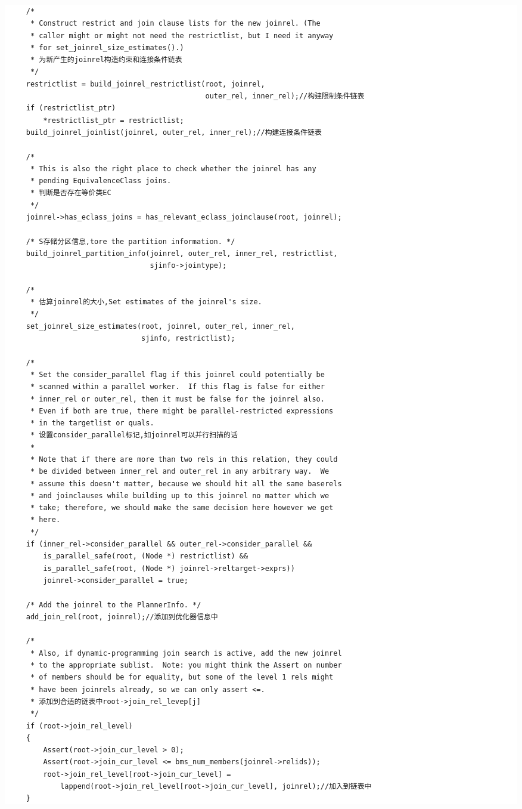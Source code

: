          /*
          * Construct restrict and join clause lists for the new joinrel. (The
          * caller might or might not need the restrictlist, but I need it anyway
          * for set_joinrel_size_estimates().)
          * 为新产生的joinrel构造约束和连接条件链表
          */
         restrictlist = build_joinrel_restrictlist(root, joinrel,
                                                   outer_rel, inner_rel);//构建限制条件链表
         if (restrictlist_ptr)
             *restrictlist_ptr = restrictlist;
         build_joinrel_joinlist(joinrel, outer_rel, inner_rel);//构建连接条件链表
     
         /*
          * This is also the right place to check whether the joinrel has any
          * pending EquivalenceClass joins.
          * 判断是否存在等价类EC
          */
         joinrel->has_eclass_joins = has_relevant_eclass_joinclause(root, joinrel);
     
         /* S存储分区信息,tore the partition information. */
         build_joinrel_partition_info(joinrel, outer_rel, inner_rel, restrictlist,
                                      sjinfo->jointype);
     
         /*
          * 估算joinrel的大小,Set estimates of the joinrel's size.
          */
         set_joinrel_size_estimates(root, joinrel, outer_rel, inner_rel,
                                    sjinfo, restrictlist);
     
         /*
          * Set the consider_parallel flag if this joinrel could potentially be
          * scanned within a parallel worker.  If this flag is false for either
          * inner_rel or outer_rel, then it must be false for the joinrel also.
          * Even if both are true, there might be parallel-restricted expressions
          * in the targetlist or quals.
          * 设置consider_parallel标记,如joinrel可以并行扫描的话
          *
          * Note that if there are more than two rels in this relation, they could
          * be divided between inner_rel and outer_rel in any arbitrary way.  We
          * assume this doesn't matter, because we should hit all the same baserels
          * and joinclauses while building up to this joinrel no matter which we
          * take; therefore, we should make the same decision here however we get
          * here.
          */
         if (inner_rel->consider_parallel && outer_rel->consider_parallel &&
             is_parallel_safe(root, (Node *) restrictlist) &&
             is_parallel_safe(root, (Node *) joinrel->reltarget->exprs))
             joinrel->consider_parallel = true;
     
         /* Add the joinrel to the PlannerInfo. */
         add_join_rel(root, joinrel);//添加到优化器信息中
     
         /*
          * Also, if dynamic-programming join search is active, add the new joinrel
          * to the appropriate sublist.  Note: you might think the Assert on number
          * of members should be for equality, but some of the level 1 rels might
          * have been joinrels already, so we can only assert <=.
          * 添加到合适的链表中root->join_rel_levep[j]
          */
         if (root->join_rel_level)
         {
             Assert(root->join_cur_level > 0);
             Assert(root->join_cur_level <= bms_num_members(joinrel->relids));
             root->join_rel_level[root->join_cur_level] =
                 lappend(root->join_rel_level[root->join_cur_level], joinrel);//加入到链表中
         }
     